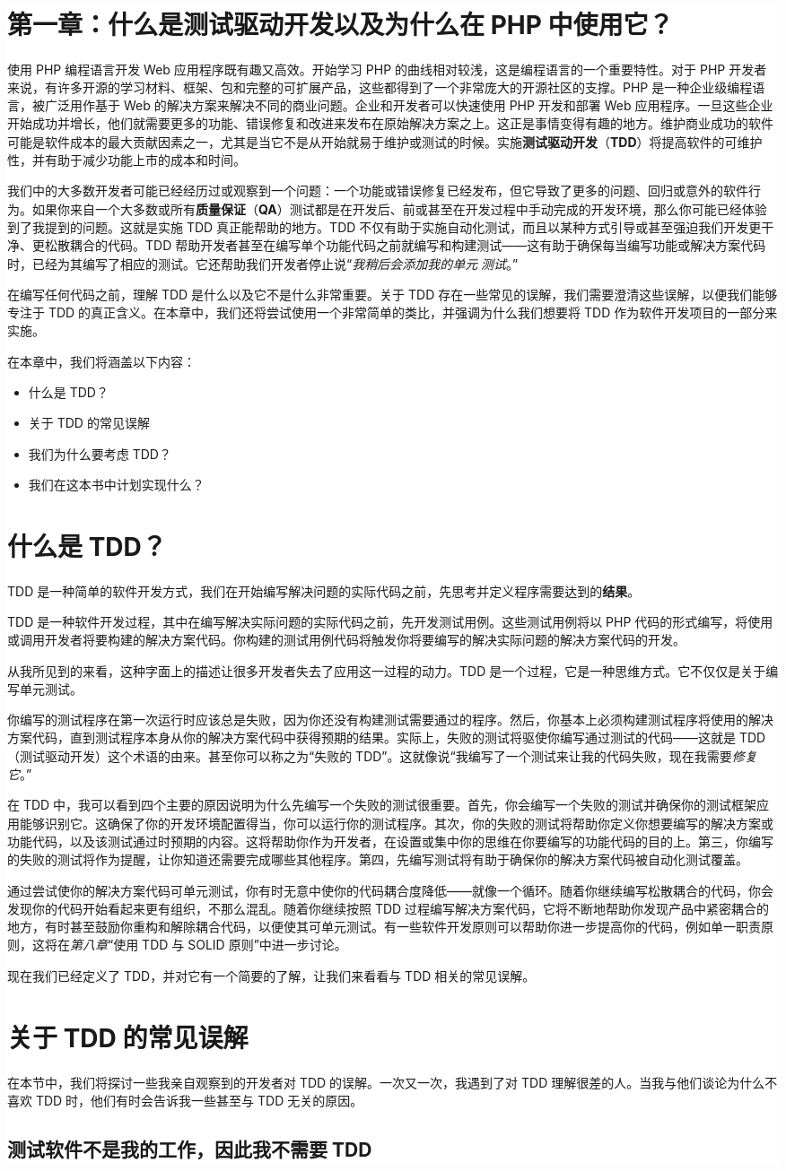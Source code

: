 

# 第一章：什么是测试驱动开发以及为什么在 PHP 中使用它？

使用 PHP 编程语言开发 Web 应用程序既有趣又高效。开始学习 PHP 的曲线相对较浅，这是编程语言的一个重要特性。对于 PHP 开发者来说，有许多开源的学习材料、框架、包和完整的可扩展产品，这些都得到了一个非常庞大的开源社区的支撑。PHP 是一种企业级编程语言，被广泛用作基于 Web 的解决方案来解决不同的商业问题。企业和开发者可以快速使用 PHP 开发和部署 Web 应用程序。一旦这些企业开始成功并增长，他们就需要更多的功能、错误修复和改进来发布在原始解决方案之上。这正是事情变得有趣的地方。维护商业成功的软件可能是软件成本的最大贡献因素之一，尤其是当它不是从开始就易于维护或测试的时候。实施**测试驱动开发**（**TDD**）将提高软件的可维护性，并有助于减少功能上市的成本和时间。

我们中的大多数开发者可能已经经历过或观察到一个问题：一个功能或错误修复已经发布，但它导致了更多的问题、回归或意外的软件行为。如果你来自一个大多数或所有**质量保证**（**QA**）测试都是在开发后、前或甚至在开发过程中手动完成的开发环境，那么你可能已经体验到了我提到的问题。这就是实施 TDD 真正能帮助的地方。TDD 不仅有助于实施自动化测试，而且以某种方式引导或甚至强迫我们开发更干净、更松散耦合的代码。TDD 帮助开发者甚至在编写单个功能代码之前就编写和构建测试——这有助于确保每当编写功能或解决方案代码时，已经为其编写了相应的测试。它还帮助我们开发者停止说“*我稍后会添加我的单元* *测试*。”

在编写任何代码之前，理解 TDD 是什么以及它不是什么非常重要。关于 TDD 存在一些常见的误解，我们需要澄清这些误解，以便我们能够专注于 TDD 的真正含义。在本章中，我们还将尝试使用一个非常简单的类比，并强调为什么我们想要将 TDD 作为软件开发项目的一部分来实施。

在本章中，我们将涵盖以下内容：

+   什么是 TDD？

+   关于 TDD 的常见误解

+   我们为什么要考虑 TDD？

+   我们在这本书中计划实现什么？

# 什么是 TDD？

TDD 是一种简单的软件开发方式，我们在开始编写解决问题的实际代码之前，先思考并定义程序需要达到的**结果**。

TDD 是一种软件开发过程，其中在编写解决实际问题的实际代码之前，先开发测试用例。这些测试用例将以 PHP 代码的形式编写，将使用或调用开发者将要构建的解决方案代码。你构建的测试用例代码将触发你将要编写的解决实际问题的解决方案代码的开发。

从我所见到的来看，这种字面上的描述让很多开发者失去了应用这一过程的动力。TDD 是一个过程，它是一种思维方式。它不仅仅是关于编写单元测试。

你编写的测试程序在第一次运行时应该总是失败，因为你还没有构建测试需要通过的程序。然后，你基本上必须构建测试程序将使用的解决方案代码，直到测试程序本身从你的解决方案代码中获得预期的结果。实际上，失败的测试将驱使你编写通过测试的代码——这就是 TDD（测试驱动开发）这个术语的由来。甚至你可以称之为“失败的 TDD”。这就像说“我编写了一个测试来让我的代码失败，现在我需要*修复它*。”

在 TDD 中，我可以看到四个主要的原因说明为什么先编写一个失败的测试很重要。首先，你会编写一个失败的测试并确保你的测试框架应用能够识别它。这确保了你的开发环境配置得当，你可以运行你的测试程序。其次，你的失败的测试将帮助你定义你想要编写的解决方案或功能代码，以及该测试通过时预期的内容。这将帮助你作为开发者，在设置或集中你的思维在你要编写的功能代码的目的上。第三，你编写的失败的测试将作为提醒，让你知道还需要完成哪些其他程序。第四，先编写测试将有助于确保你的解决方案代码被自动化测试覆盖。

通过尝试使你的解决方案代码可单元测试，你有时无意中使你的代码耦合度降低——就像一个循环。随着你继续编写松散耦合的代码，你会发现你的代码开始看起来更有组织，不那么混乱。随着你继续按照 TDD 过程编写解决方案代码，它将不断地帮助你发现产品中紧密耦合的地方，有时甚至鼓励你重构和解除耦合代码，以便使其可单元测试。有一些软件开发原则可以帮助你进一步提高你的代码，例如单一职责原则，这将在*第八章*“使用 TDD 与 SOLID 原则”中进一步讨论。

现在我们已经定义了 TDD，并对它有一个简要的了解，让我们来看看与 TDD 相关的常见误解。

# 关于 TDD 的常见误解

在本节中，我们将探讨一些我亲自观察到的开发者对 TDD 的误解。一次又一次，我遇到了对 TDD 理解很差的人。当我与他们谈论为什么不喜欢 TDD 时，他们有时会告诉我一些甚至与 TDD 无关的原因。

## 测试软件不是我的工作，因此我不需要 TDD
